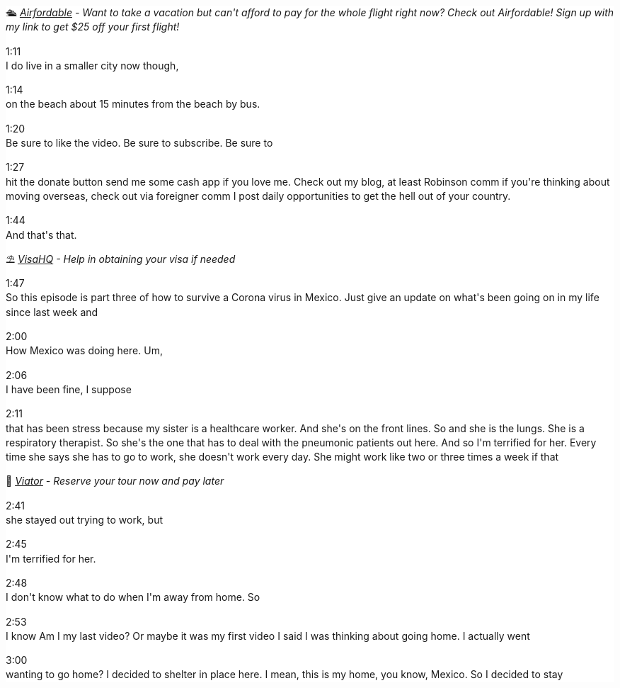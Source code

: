 🛳️ <i><a href="https://www.airfordable.com/referred?referrer=5a68bfc9535a390036c934f7" target="_blank">Airfordable</a> - Want to take a vacation but can't afford to pay for the whole flight right now? Check out Airfordable! Sign up with my link to get $25 off your first flight!</i>

1:11  
I do live in a smaller city now though,

1:14  
on the beach about 15 minutes from the beach by bus.

1:20  
Be sure to like the video. Be sure to subscribe. Be sure to

1:27  
hit the donate button send me some cash app if you love me. Check out my blog, at least Robinson comm if you're thinking about moving overseas, check out via foreigner comm I post daily opportunities to get the hell out of your country.

1:44  
And that's that.

⛱️ <i><a href="https://www.visahq.com/?a_aid=vaff9616" target="_blank">VisaHQ</a> - Help in obtaining your visa if needed</i>

1:47  
So this episode is part three of how to survive a Corona virus in Mexico. Just give an update on what's been going on in my life since last week and

2:00  
How Mexico was doing here. Um,

2:06  
I have been fine, I suppose

2:11  
that has been stress because my sister is a healthcare worker. And she's on the front lines. So and she is the lungs. She is a respiratory therapist. So she's the one that has to deal with the pneumonic patients out here. And so I'm terrified for her. Every time she says she has to go to work, she doesn't work every day. She might work like two or three times a week if that

🛴 <i><a href="https://www.awin1.com/awclick.php?gid=384325&mid=11018&awinaffid=323811&linkid=2593003&clickref=" target="_blank">Viator</a> - Reserve your tour now and pay later</i>

2:41  
she stayed out trying to work, but

2:45  
I'm terrified for her.

2:48  
I don't know what to do when I'm away from home. So

2:53  
I know Am I my last video? Or maybe it was my first video I said I was thinking about going home. I actually went

3:00  
wanting to go home? I decided to shelter in place here. I mean, this is my home, you know, Mexico. So I decided to stay
